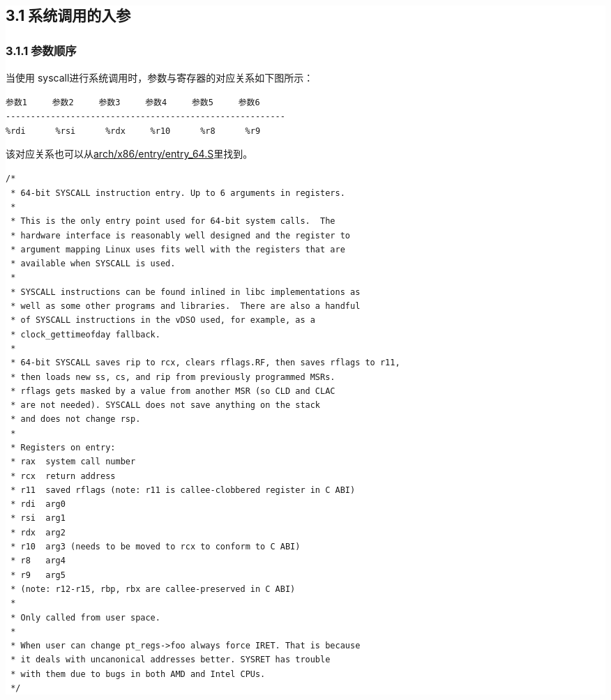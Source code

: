## 3.1 系统调用的入参

### 3.1.1 参数顺序

当使用 syscall进行系统调用时，参数与寄存器的对应关系如下图所示：

```text
参数1     参数2     参数3     参数4     参数5     参数6
--------------------------------------------------------
%rdi      %rsi      %rdx     %r10      %r8      %r9
```

该对应关系也可以从[arch/x86/entry/entry_64.S](https://elixir.bootlin.com/linux/v6.6.8/source/arch/x86/entry/entry_64.S)里找到。

```text
/*
 * 64-bit SYSCALL instruction entry. Up to 6 arguments in registers.
 *
 * This is the only entry point used for 64-bit system calls.  The
 * hardware interface is reasonably well designed and the register to
 * argument mapping Linux uses fits well with the registers that are
 * available when SYSCALL is used.
 *
 * SYSCALL instructions can be found inlined in libc implementations as
 * well as some other programs and libraries.  There are also a handful
 * of SYSCALL instructions in the vDSO used, for example, as a
 * clock_gettimeofday fallback.
 *
 * 64-bit SYSCALL saves rip to rcx, clears rflags.RF, then saves rflags to r11,
 * then loads new ss, cs, and rip from previously programmed MSRs.
 * rflags gets masked by a value from another MSR (so CLD and CLAC
 * are not needed). SYSCALL does not save anything on the stack
 * and does not change rsp.
 *
 * Registers on entry:
 * rax  system call number
 * rcx  return address
 * r11  saved rflags (note: r11 is callee-clobbered register in C ABI)
 * rdi  arg0
 * rsi  arg1
 * rdx  arg2
 * r10  arg3 (needs to be moved to rcx to conform to C ABI)
 * r8   arg4
 * r9   arg5
 * (note: r12-r15, rbp, rbx are callee-preserved in C ABI)
 *
 * Only called from user space.
 *
 * When user can change pt_regs->foo always force IRET. That is because
 * it deals with uncanonical addresses better. SYSRET has trouble
 * with them due to bugs in both AMD and Intel CPUs.
 */
```
